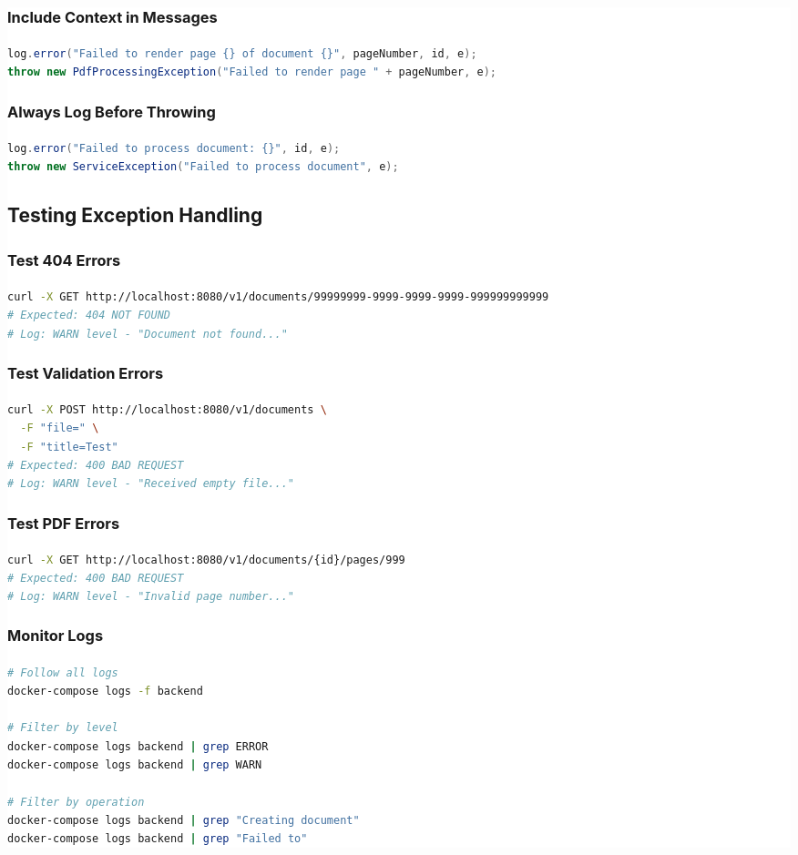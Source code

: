 ### Include Context in Messages
```java
log.error("Failed to render page {} of document {}", pageNumber, id, e);
throw new PdfProcessingException("Failed to render page " + pageNumber, e);
```

### Always Log Before Throwing
```java
log.error("Failed to process document: {}", id, e);
throw new ServiceException("Failed to process document", e);
```

## Testing Exception Handling

### Test 404 Errors
```bash
curl -X GET http://localhost:8080/v1/documents/99999999-9999-9999-9999-999999999999
# Expected: 404 NOT FOUND
# Log: WARN level - "Document not found..."
```

### Test Validation Errors
```bash
curl -X POST http://localhost:8080/v1/documents \
  -F "file=" \
  -F "title=Test"
# Expected: 400 BAD REQUEST  
# Log: WARN level - "Received empty file..."
```

### Test PDF Errors
```bash
curl -X GET http://localhost:8080/v1/documents/{id}/pages/999
# Expected: 400 BAD REQUEST
# Log: WARN level - "Invalid page number..."
```

### Monitor Logs
```bash
# Follow all logs
docker-compose logs -f backend

# Filter by level
docker-compose logs backend | grep ERROR
docker-compose logs backend | grep WARN

# Filter by operation
docker-compose logs backend | grep "Creating document"
docker-compose logs backend | grep "Failed to"
```
